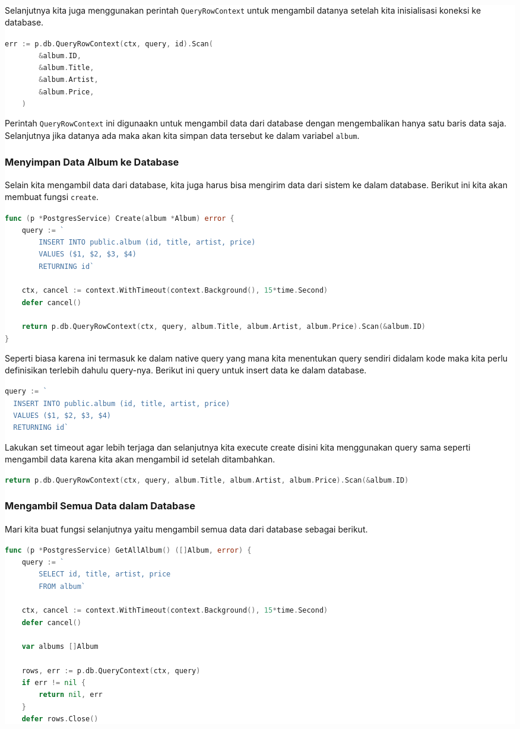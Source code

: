 Selanjutnya kita juga menggunakan perintah `QueryRowContext` untuk mengambil datanya setelah kita inisialisasi koneksi ke database.
```go
err := p.db.QueryRowContext(ctx, query, id).Scan(
		&album.ID,
		&album.Title,
		&album.Artist,
		&album.Price,
	)
```

Perintah `QueryRowContext` ini digunaakn untuk mengambil data dari database dengan mengembalikan hanya satu baris data saja. Selanjutnya jika datanya ada maka akan kita simpan data tersebut ke dalam variabel `album`.

### Menyimpan Data Album ke Database
Selain kita mengambil data dari database, kita juga harus bisa mengirim data dari sistem ke dalam database. Berikut ini kita akan membuat fungsi `create`.
```go
func (p *PostgresService) Create(album *Album) error {
	query := `
        INSERT INTO public.album (id, title, artist, price) 
        VALUES ($1, $2, $3, $4)
        RETURNING id`

	ctx, cancel := context.WithTimeout(context.Background(), 15*time.Second)
	defer cancel()

	return p.db.QueryRowContext(ctx, query, album.Title, album.Artist, album.Price).Scan(&album.ID)
}
```

Seperti biasa karena ini termasuk ke dalam native query yang mana kita menentukan query sendiri didalam kode maka kita perlu definisikan terlebih dahulu query-nya. Berikut ini query untuk insert data ke dalam database.
```go
query := `
  INSERT INTO public.album (id, title, artist, price) 
  VALUES ($1, $2, $3, $4)
  RETURNING id`
```

Lakukan set timeout agar lebih terjaga dan selanjutnya kita execute create disini kita menggunakan query sama seperti mengambil data karena kita akan mengambil id setelah ditambahkan.
```go
return p.db.QueryRowContext(ctx, query, album.Title, album.Artist, album.Price).Scan(&album.ID)
```

### Mengambil Semua Data dalam Database
Mari kita buat fungsi selanjutnya yaitu mengambil semua data dari database sebagai berikut.
```go
func (p *PostgresService) GetAllAlbum() ([]Album, error) {
	query := `
		SELECT id, title, artist, price
		FROM album`

	ctx, cancel := context.WithTimeout(context.Background(), 15*time.Second)
	defer cancel()

	var albums []Album

	rows, err := p.db.QueryContext(ctx, query)
	if err != nil {
		return nil, err
	}
	defer rows.Close()
```